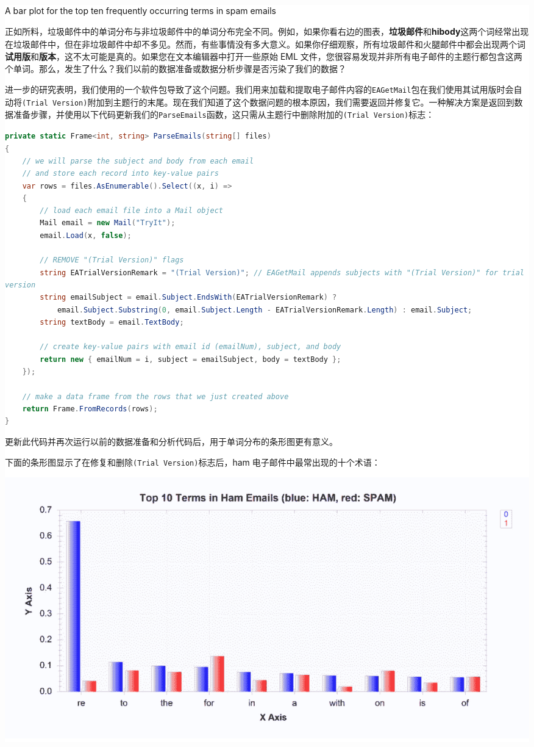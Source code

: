 A bar plot for the top ten frequently occurring terms in spam emails

正如所料，垃圾邮件中的单词分布与非垃圾邮件中的单词分布完全不同。例如，如果你看右边的图表，**垃圾邮件**和**hibody**这两个词经常出现在垃圾邮件中，但在非垃圾邮件中却不多见。然而，有些事情没有多大意义。如果你仔细观察，所有垃圾邮件和火腿邮件中都会出现两个词**试用版**和**版本**，这不太可能是真的。如果您在文本编辑器中打开一些原始 EML 文件，您很容易发现并非所有电子邮件的主题行都包含这两个单词。那么，发生了什么？我们以前的数据准备或数据分析步骤是否污染了我们的数据？

进一步的研究表明，我们使用的一个软件包导致了这个问题。我们用来加载和提取电子邮件内容的`EAGetMail`包在我们使用其试用版时会自动将`(Trial Version)`附加到主题行的末尾。现在我们知道了这个数据问题的根本原因，我们需要返回并修复它。一种解决方案是返回到数据准备步骤，并使用以下代码更新我们的`ParseEmails`函数，这只需从主题行中删除附加的`(Trial Version)`标志：

```cs
private static Frame<int, string> ParseEmails(string[] files)
{
    // we will parse the subject and body from each email
    // and store each record into key-value pairs
    var rows = files.AsEnumerable().Select((x, i) =>
    {
        // load each email file into a Mail object
        Mail email = new Mail("TryIt");
        email.Load(x, false);

        // REMOVE "(Trial Version)" flags
        string EATrialVersionRemark = "(Trial Version)"; // EAGetMail appends subjects with "(Trial Version)" for trial version
        string emailSubject = email.Subject.EndsWith(EATrialVersionRemark) ? 
            email.Subject.Substring(0, email.Subject.Length - EATrialVersionRemark.Length) : email.Subject;
        string textBody = email.TextBody;

        // create key-value pairs with email id (emailNum), subject, and body
        return new { emailNum = i, subject = emailSubject, body = textBody };
    });

    // make a data frame from the rows that we just created above
    return Frame.FromRecords(rows);
}
```

更新此代码并再次运行以前的数据准备和分析代码后，用于单词分布的条形图更有意义。

下面的条形图显示了在修复和删除`(Trial Version)`标志后，ham 电子邮件中最常出现的十个术语：

![](img/00022.jpeg)
